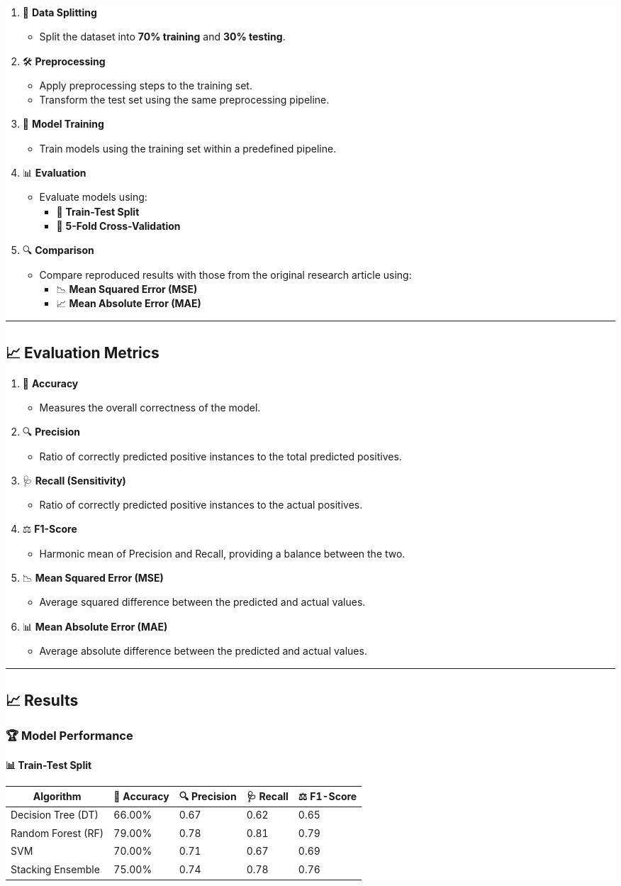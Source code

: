 1. 📂 **Data Splitting**  
   - Split the dataset into **70% training** and **30% testing**.

2. 🛠️ **Preprocessing**  
   - Apply preprocessing steps to the training set.
   - Transform the test set using the same preprocessing pipeline.

3. 🤖 **Model Training**  
   - Train models using the training set within a predefined pipeline.

4. 📊 **Evaluation**  
   - Evaluate models using:
     - 🧪 **Train-Test Split**
     - 🔄 **5-Fold Cross-Validation**

5. 🔍 **Comparison**  
   - Compare reproduced results with those from the original research article using:
     - 📉 **Mean Squared Error (MSE)**
     - 📈 **Mean Absolute Error (MAE)**

---

## 📈 Evaluation Metrics

1. 🎯 **Accuracy**  
   - Measures the overall correctness of the model.

2. 🔍 **Precision**  
   - Ratio of correctly predicted positive instances to the total predicted positives.

3. 🩺 **Recall (Sensitivity)**  
   - Ratio of correctly predicted positive instances to the actual positives.

4. ⚖️ **F1-Score**  
   - Harmonic mean of Precision and Recall, providing a balance between the two.

5. 📉 **Mean Squared Error (MSE)**  
   - Average squared difference between the predicted and actual values.

6. 📊 **Mean Absolute Error (MAE)**  
   - Average absolute difference between the predicted and actual values.


---
## 📈 Results

### 🏆 Model Performance

#### 📊 Train-Test Split
| Algorithm             | 🎯 Accuracy | 🔍 Precision | 🩺 Recall | ⚖️ F1-Score |
|-----------------------|-------------|--------------|-----------|-------------|
| Decision Tree (DT)    | 66.00%      | 0.67         | 0.62      | 0.65        |
| Random Forest (RF)    | 79.00%      | 0.78         | 0.81      | 0.79        |
| SVM                   | 70.00%      | 0.71         | 0.67      | 0.69        |
| Stacking Ensemble     | 75.00%      | 0.74         | 0.78      | 0.76        |
